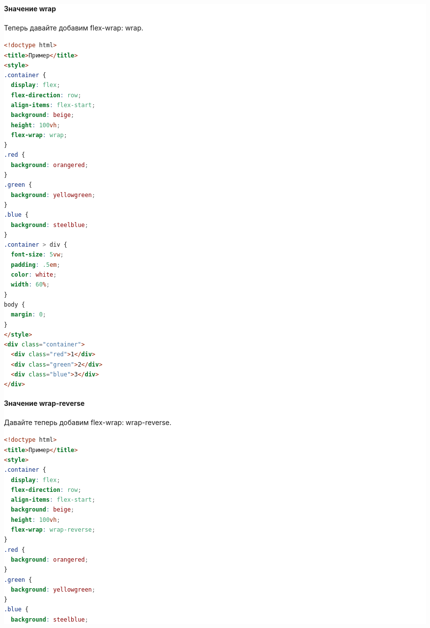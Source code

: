 #### Значение wrap

Теперь давайте добавим flex-wrap: wrap.

```html
<!doctype html>
<title>Пример</title>
<style>
.container { 
  display: flex;
  flex-direction: row;
  align-items: flex-start;
  background: beige;
  height: 100vh;
  flex-wrap: wrap;
}
.red {
  background: orangered;
}
.green {
  background: yellowgreen;
}
.blue {
  background: steelblue;
}
.container > div {
  font-size: 5vw;
  padding: .5em;
  color: white;
  width: 60%;
}
body {
  margin: 0;
}
</style>
<div class="container">
  <div class="red">1</div>
  <div class="green">2</div>
  <div class="blue">3</div>
</div>
```

#### Значение wrap-reverse

Давайте теперь добавим flex-wrap: wrap-reverse.

```html
<!doctype html>
<title>Пример</title>
<style>
.container { 
  display: flex;
  flex-direction: row;
  align-items: flex-start;
  background: beige;
  height: 100vh;
  flex-wrap: wrap-reverse;
}
.red {
  background: orangered;
}
.green {
  background: yellowgreen;
}
.blue {
  background: steelblue;
```
